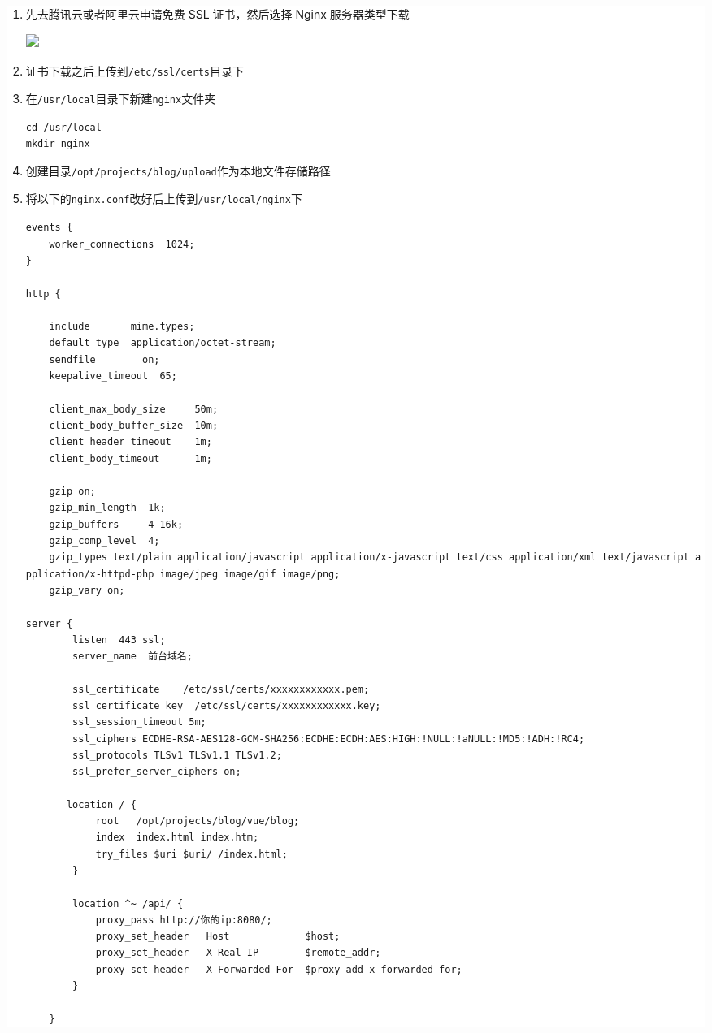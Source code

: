 1. 先去腾讯云或者阿里云申请免费 SSL 证书，然后选择 Nginx 服务器类型下载

   ![](https://static.ttkwsd.top/article/e3edda8de1eea93b86556c39d116a256.png)

2. 证书下载之后上传到`/etc/ssl/certs`目录下

3. 在`/usr/local`目录下新建`nginx`文件夹

   ```shell
   cd /usr/local
   mkdir nginx
   ```

4. 创建目录`/opt/projects/blog/upload`作为本地文件存储路径

5. 将以下的`nginx.conf`改好后上传到`/usr/local/nginx`下

   ```shell
   events {
       worker_connections  1024;
   }

   http {

       include       mime.types;
       default_type  application/octet-stream;
       sendfile        on;
       keepalive_timeout  65;

       client_max_body_size     50m;
       client_body_buffer_size  10m;
       client_header_timeout    1m;
       client_body_timeout      1m;

       gzip on;
       gzip_min_length  1k;
       gzip_buffers     4 16k;
       gzip_comp_level  4;
       gzip_types text/plain application/javascript application/x-javascript text/css application/xml text/javascript application/x-httpd-php image/jpeg image/gif image/png;
       gzip_vary on;

   server {
           listen  443 ssl;
           server_name  前台域名;

           ssl_certificate    /etc/ssl/certs/xxxxxxxxxxxx.pem;
           ssl_certificate_key  /etc/ssl/certs/xxxxxxxxxxxx.key;
           ssl_session_timeout 5m;
           ssl_ciphers ECDHE-RSA-AES128-GCM-SHA256:ECDHE:ECDH:AES:HIGH:!NULL:!aNULL:!MD5:!ADH:!RC4;
           ssl_protocols TLSv1 TLSv1.1 TLSv1.2;
           ssl_prefer_server_ciphers on;

          location / {
               root   /opt/projects/blog/vue/blog;
               index  index.html index.htm;
               try_files $uri $uri/ /index.html;
           }

           location ^~ /api/ {
               proxy_pass http://你的ip:8080/;
               proxy_set_header   Host             $host;
               proxy_set_header   X-Real-IP        $remote_addr;
               proxy_set_header   X-Forwarded-For  $proxy_add_x_forwarded_for;
           }

       }
   ```
